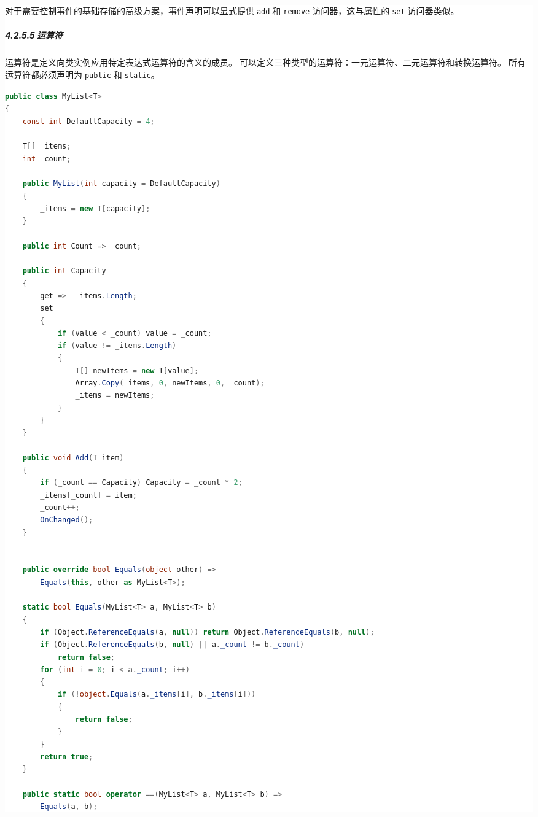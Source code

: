 对于需要控制事件的基础存储的高级方案，事件声明可以显式提供 `add` 和 `remove` 访问器，这与属性的 `set` 访问器类似。

##### 4.2.5.5 运算符

运算符是定义向类实例应用特定表达式运算符的含义的成员。 可以定义三种类型的运算符：一元运算符、二元运算符和转换运算符。 所有运算符都必须声明为 `public` 和 `static`。

```c#
public class MyList<T>
{
    const int DefaultCapacity = 4;

    T[] _items;
    int _count;

    public MyList(int capacity = DefaultCapacity)
    {
        _items = new T[capacity];
    }

    public int Count => _count;

    public int Capacity
    {
        get =>  _items.Length;
        set
        {
            if (value < _count) value = _count;
            if (value != _items.Length)
            {
                T[] newItems = new T[value];
                Array.Copy(_items, 0, newItems, 0, _count);
                _items = newItems;
            }
        }
    }

    public void Add(T item)
    {
        if (_count == Capacity) Capacity = _count * 2;
        _items[_count] = item;
        _count++;
        OnChanged();
    }
  

    public override bool Equals(object other) =>
        Equals(this, other as MyList<T>);

    static bool Equals(MyList<T> a, MyList<T> b)
    {
        if (Object.ReferenceEquals(a, null)) return Object.ReferenceEquals(b, null);
        if (Object.ReferenceEquals(b, null) || a._count != b._count)
            return false;
        for (int i = 0; i < a._count; i++)
        {
            if (!object.Equals(a._items[i], b._items[i]))
            {
                return false;
            }
        }
        return true;
    }

    public static bool operator ==(MyList<T> a, MyList<T> b) =>
        Equals(a, b);
```
